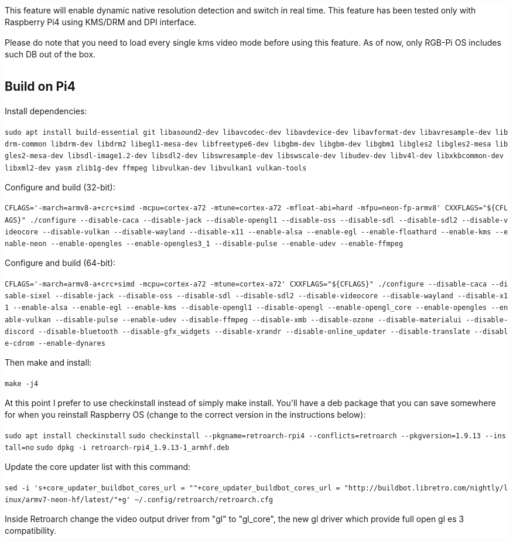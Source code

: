 This feature will enable dynamic native resolution detection and switch in real time.
This feature has been tested only with Raspberry Pi4 using KMS/DRM and DPI interface.

Please do note that you need to load every single kms video mode before using this feature.
As of now, only RGB-Pi OS includes such DB out of the box.

## Build on Pi4

Install dependencies:

`sudo apt install build-essential git libasound2-dev libavcodec-dev libavdevice-dev libavformat-dev libavresample-dev libdrm-common libdrm-dev libdrm2 libegl1-mesa-dev libfreetype6-dev libgbm-dev libgbm-dev libgbm1 libgles2 libgles2-mesa libgles2-mesa-dev libsdl-image1.2-dev libsdl2-dev libswresample-dev libswscale-dev libudev-dev libv4l-dev libxkbcommon-dev libxml2-dev yasm zlib1g-dev ffmpeg libvulkan-dev libvulkan1 vulkan-tools`

Configure and build (32-bit):

`CFLAGS='-march=armv8-a+crc+simd -mcpu=cortex-a72 -mtune=cortex-a72 -mfloat-abi=hard -mfpu=neon-fp-armv8' CXXFLAGS="${CFLAGS}" ./configure --disable-caca --disable-jack --disable-opengl1 --disable-oss --disable-sdl --disable-sdl2 --disable-videocore --disable-vulkan --disable-wayland --disable-x11 --enable-alsa --enable-egl --enable-floathard --enable-kms --enable-neon --enable-opengles --enable-opengles3_1 --disable-pulse --enable-udev --enable-ffmpeg`

Configure and build (64-bit):

`CFLAGS='-march=armv8-a+crc+simd -mcpu=cortex-a72 -mtune=cortex-a72' CXXFLAGS="${CFLAGS}" ./configure --disable-caca --disable-sixel --disable-jack --disable-oss --disable-sdl --disable-sdl2 --disable-videocore --disable-wayland --disable-x11 --enable-alsa --enable-egl --enable-kms --disable-opengl1 --disable-opengl --enable-opengl_core --enable-opengles --enable-vulkan --disable-pulse --enable-udev --disable-ffmpeg --disable-xmb --disable-ozone --disable-materialui --disable-discord --disable-bluetooth --disable-gfx_widgets --disable-xrandr --disable-online_updater --disable-translate --disable-cdrom --enable-dynares`

Then make and install:

`make -j4`

At this point I prefer to use checkinstall instead of simply make install. You'll have a deb package that you can save somewhere for when you reinstall Raspberry OS (change to the correct version in the instructions below):

`sudo apt install checkinstall`
`sudo checkinstall --pkgname=retroarch-rpi4 --conflicts=retroarch --pkgversion=1.9.13 --install=no`
`sudo dpkg -i retroarch-rpi4_1.9.13-1_armhf.deb`

Update the core updater list with this command:

`sed -i 's+core_updater_buildbot_cores_url = ""+core_updater_buildbot_cores_url = "http://buildbot.libretro.com/nightly/linux/armv7-neon-hf/latest/"+g' ~/.config/retroarch/retroarch.cfg`

Inside Retroarch change the video output driver from "gl" to "gl_core", the new gl driver which provide full open gl es 3 compatibility.